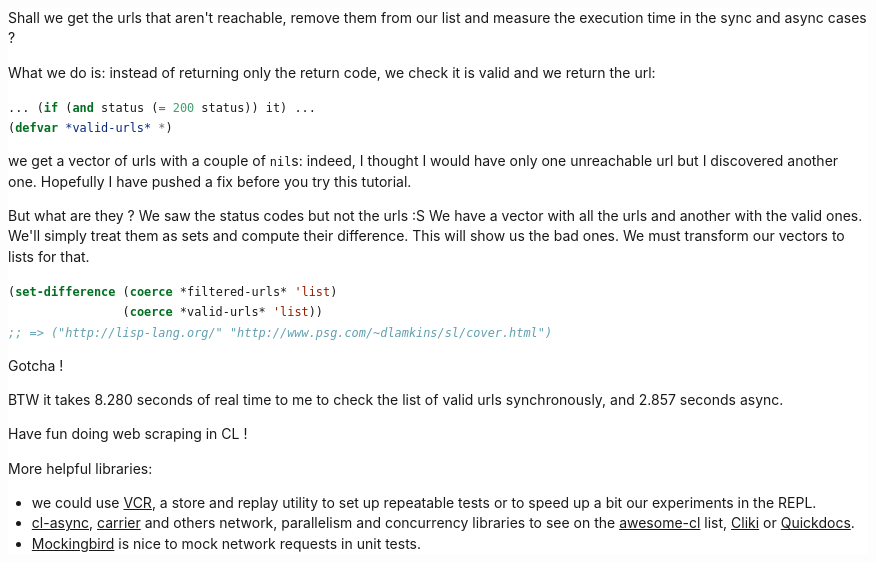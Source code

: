 Shall we get the urls that aren't reachable, remove them from our list
and measure the execution time in the sync and async cases ?

What we do is: instead of returning only the return code, we check it
is valid and we return the url:

~~~lisp
... (if (and status (= 200 status)) it) ...
(defvar *valid-urls* *)
~~~

we get a vector of urls with a couple of `nil`s: indeed, I thought I
would have only one unreachable url but I discovered another
one. Hopefully I have pushed a fix before you try this tutorial.

But what are they ? We saw the status codes but not the urls :S We
have a vector with all the urls and another with the valid ones. We'll
simply treat them as sets and compute their difference. This will show
us the bad ones. We must transform our vectors to lists for that.

~~~lisp
(set-difference (coerce *filtered-urls* 'list)
                (coerce *valid-urls* 'list))
;; => ("http://lisp-lang.org/" "http://www.psg.com/~dlamkins/sl/cover.html")
~~~

Gotcha !

BTW it takes 8.280 seconds of real time to me to check the list of
valid urls synchronously, and 2.857 seconds async.

Have fun doing web scraping in CL !


More helpful libraries:

- we could use [VCR](https://github.com/tsikov/vcr), a store and
  replay utility to set up repeatable tests or to speed up a bit our
  experiments in the REPL.
- [cl-async](https://github.com/orthecreedence/cl-async),
  [carrier](https://github.com/orthecreedence/carrier) and others
  network, parallelism and concurrency libraries to see on the
  [awesome-cl](https://github.com/CodyReichert/awesome-cl) list,
  [Cliki](http://www.cliki.net/) or
  [Quickdocs](http://quickdocs.org/search?q=web).
- [Mockingbird](https://github.com/Chream/mockingbird) is nice to mock
  network requests in unit tests.

